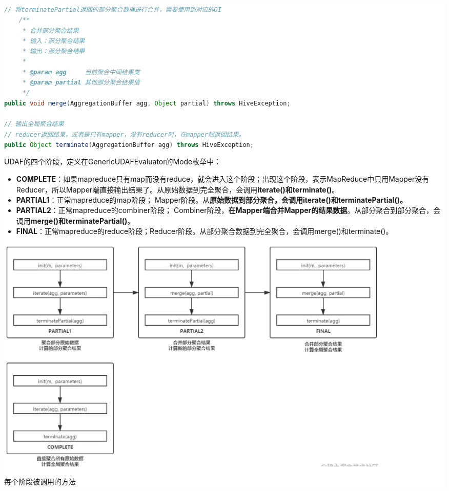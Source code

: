 ```java
// 将terminatePartial返回的部分聚合数据进行合并，需要使用到对应的OI
    /**
     * 合并部分聚合结果
     * 输入：部分聚合结果
     * 输出：部分聚合结果
     *
     * @param agg     当前聚合中间结果类
     * @param partial 其他部分聚合结果值
     */
public void merge(AggregationBuffer agg, Object partial) throws HiveException;  
  
// 输出全局聚合结果
// reducer返回结果，或者是只有mapper，没有reducer时，在mapper端返回结果。
public Object terminate(AggregationBuffer agg) throws HiveException;  
```



UDAF的四个阶段，定义在GenericUDAFEvaluator的Mode枚举中：

- **COMPLETE**：如果mapreduce只有map而没有reduce，就会进入这个阶段；出现这个阶段，表示MapReduce中只用Mapper没有Reducer，所以Mapper端直接输出结果了。从原始数据到完全聚合，会调用**iterate()和terminate()**。
- **PARTIAL1**：正常mapreduce的map阶段； Mapper阶段。从**原始数据到部分聚合，会调用iterate()和terminatePartial()。**
- **PARTIAL2**：正常mapreduce的combiner阶段； Combiner阶段，**在Mapper端合并Mapper的结果数据**。从部分聚合到部分聚合，会调用**merge()和terminatePartial()**。
- **FINAL**：正常mapreduce的reduce阶段；Reducer阶段。从部分聚合数据到完全聚合，会调用merge()和terminate()。

![image-20211231103736299](_images/HiveNotes.assets/image-20211231103736299.png)



每个阶段被调用的方法
